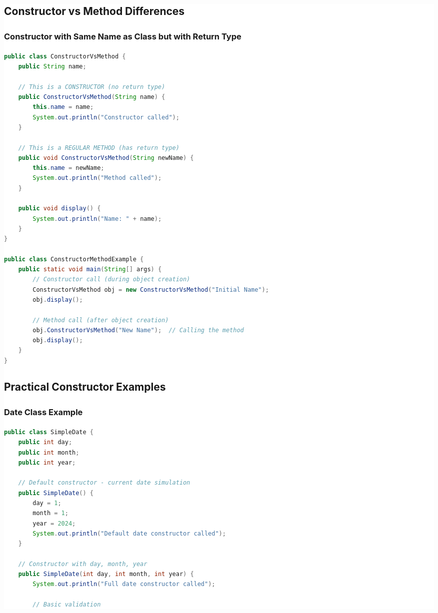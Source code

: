 
## Constructor vs Method Differences

### Constructor with Same Name as Class but with Return Type

```java
public class ConstructorVsMethod {
    public String name;
    
    // This is a CONSTRUCTOR (no return type)
    public ConstructorVsMethod(String name) {
        this.name = name;
        System.out.println("Constructor called");
    }
    
    // This is a REGULAR METHOD (has return type)
    public void ConstructorVsMethod(String newName) {
        this.name = newName;
        System.out.println("Method called");
    }
    
    public void display() {
        System.out.println("Name: " + name);
    }
}

public class ConstructorMethodExample {
    public static void main(String[] args) {
        // Constructor call (during object creation)
        ConstructorVsMethod obj = new ConstructorVsMethod("Initial Name");
        obj.display();
        
        // Method call (after object creation)
        obj.ConstructorVsMethod("New Name");  // Calling the method
        obj.display();
    }
}
```

## Practical Constructor Examples

### Date Class Example

```java
public class SimpleDate {
    public int day;
    public int month;
    public int year;
    
    // Default constructor - current date simulation
    public SimpleDate() {
        day = 1;
        month = 1;
        year = 2024;
        System.out.println("Default date constructor called");
    }
    
    // Constructor with day, month, year
    public SimpleDate(int day, int month, int year) {
        System.out.println("Full date constructor called");
        
        // Basic validation
```